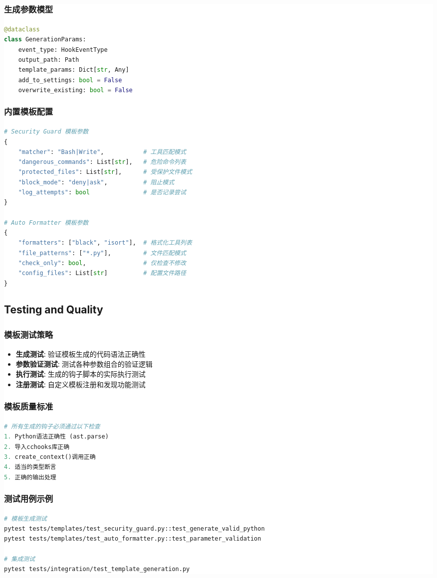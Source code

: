 ### 生成参数模型
```python
@dataclass
class GenerationParams:
    event_type: HookEventType
    output_path: Path
    template_params: Dict[str, Any]
    add_to_settings: bool = False
    overwrite_existing: bool = False
```

### 内置模板配置
```python
# Security Guard 模板参数
{
    "matcher": "Bash|Write",           # 工具匹配模式
    "dangerous_commands": List[str],   # 危险命令列表
    "protected_files": List[str],      # 受保护文件模式
    "block_mode": "deny|ask",          # 阻止模式
    "log_attempts": bool               # 是否记录尝试
}

# Auto Formatter 模板参数
{
    "formatters": ["black", "isort"],  # 格式化工具列表
    "file_patterns": ["*.py"],         # 文件匹配模式
    "check_only": bool,                # 仅检查不修改
    "config_files": List[str]          # 配置文件路径
}
```

## Testing and Quality

### 模板测试策略
- **生成测试**: 验证模板生成的代码语法正确性
- **参数验证测试**: 测试各种参数组合的验证逻辑
- **执行测试**: 生成的钩子脚本的实际执行测试
- **注册测试**: 自定义模板注册和发现功能测试

### 模板质量标准
```python
# 所有生成的钩子必须通过以下检查
1. Python语法正确性 (ast.parse)
2. 导入cchooks库正确
3. create_context()调用正确
4. 适当的类型断言
5. 正确的输出处理
```

### 测试用例示例
```bash
# 模板生成测试
pytest tests/templates/test_security_guard.py::test_generate_valid_python
pytest tests/templates/test_auto_formatter.py::test_parameter_validation

# 集成测试
pytest tests/integration/test_template_generation.py
```
